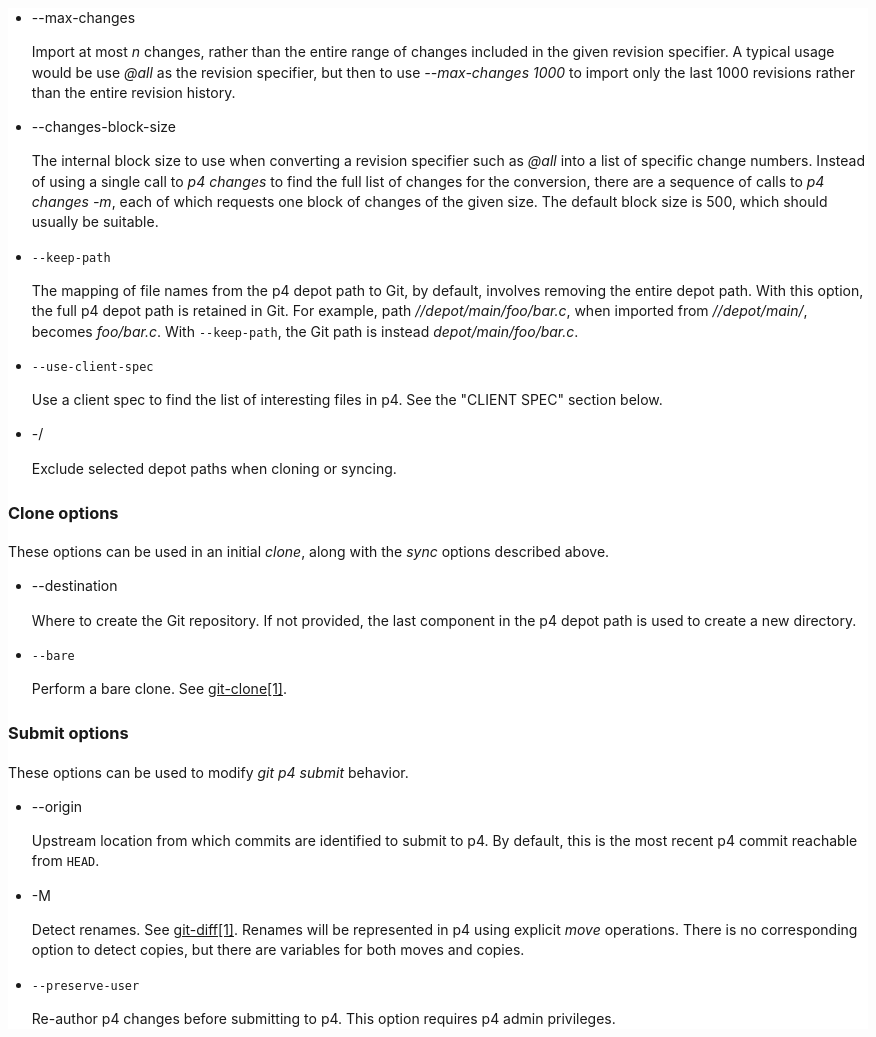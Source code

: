 - --max-changes <n>

  Import at most *n* changes, rather than the entire range of changes included in the given revision specifier. A typical usage would be use *@all* as the revision specifier, but then to use *--max-changes 1000* to import only the last 1000 revisions rather than the entire revision history.

- --changes-block-size <n>

  The internal block size to use when converting a revision specifier such as *@all* into a list of specific change numbers. Instead of using a single call to *p4 changes* to find the full list of changes for the conversion, there are a sequence of calls to *p4 changes -m*, each of which requests one block of changes of the given size. The default block size is 500, which should usually be suitable.

- `--keep-path`

  The mapping of file names from the p4 depot path to Git, by default, involves removing the entire depot path. With this option, the full p4 depot path is retained in Git. For example, path *//depot/main/foo/bar.c*, when imported from *//depot/main/*, becomes *foo/bar.c*. With `--keep-path`, the Git path is instead *depot/main/foo/bar.c*.

- `--use-client-spec`

  Use a client spec to find the list of interesting files in p4. See the "CLIENT SPEC" section below.

- -/ <path>

  Exclude selected depot paths when cloning or syncing.

### Clone options

These options can be used in an initial *clone*, along with the *sync* options described above.

- --destination <directory>

  Where to create the Git repository. If not provided, the last component in the p4 depot path is used to create a new directory.

- `--bare`

  Perform a bare clone. See [git-clone[1]](../git-clone).

### Submit options

These options can be used to modify *git p4 submit* behavior.

- --origin <commit>

  Upstream location from which commits are identified to submit to p4. By default, this is the most recent p4 commit reachable from `HEAD`.

- -M

  Detect renames. See [git-diff[1]](../git-diff). Renames will be represented in p4 using explicit *move* operations. There is no corresponding option to detect copies, but there are variables for both moves and copies.

- `--preserve-user`

  Re-author p4 changes before submitting to p4. This option requires p4 admin privileges.
